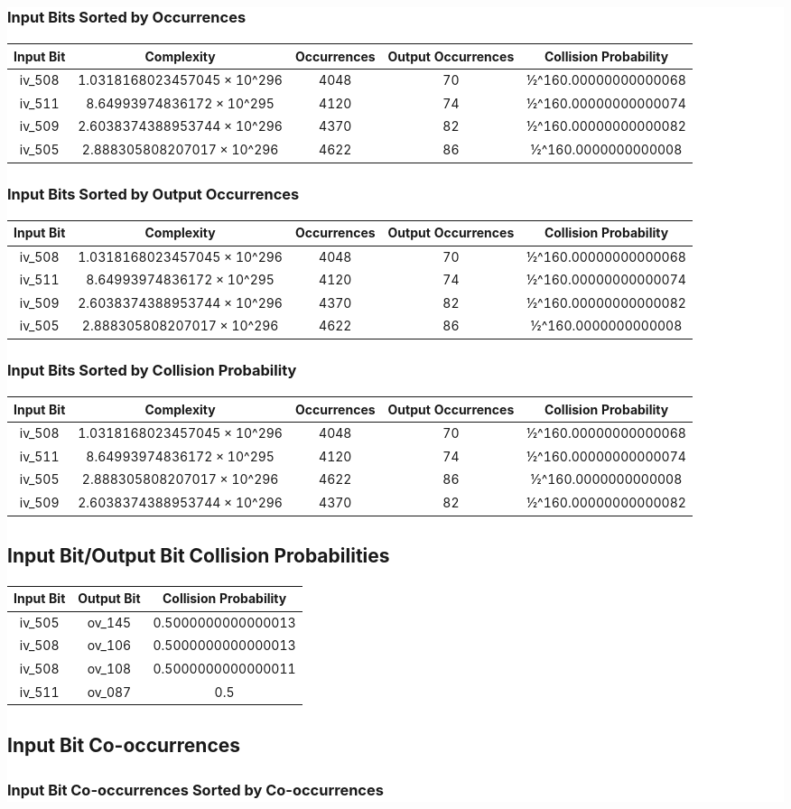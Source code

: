 ### Input Bits Sorted by Occurrences

| Input Bit | Complexity | Occurrences | Output Occurrences | Collision Probability |
|:---------:|:----------:|:-----------:|:------------------:|:---------------------:|
| iv_508 | 1.0318168023457045 × 10^296 | 4048 | 70 | ½^160.00000000000068 |
| iv_511 | 8.64993974836172 × 10^295 | 4120 | 74 | ½^160.00000000000074 |
| iv_509 | 2.6038374388953744 × 10^296 | 4370 | 82 | ½^160.00000000000082 |
| iv_505 | 2.888305808207017 × 10^296 | 4622 | 86 | ½^160.0000000000008 |

### Input Bits Sorted by Output Occurrences

| Input Bit | Complexity | Occurrences | Output Occurrences | Collision Probability |
|:---------:|:----------:|:-----------:|:------------------:|:---------------------:|
| iv_508 | 1.0318168023457045 × 10^296 | 4048 | 70 | ½^160.00000000000068 |
| iv_511 | 8.64993974836172 × 10^295 | 4120 | 74 | ½^160.00000000000074 |
| iv_509 | 2.6038374388953744 × 10^296 | 4370 | 82 | ½^160.00000000000082 |
| iv_505 | 2.888305808207017 × 10^296 | 4622 | 86 | ½^160.0000000000008 |

### Input Bits Sorted by Collision Probability

| Input Bit | Complexity | Occurrences | Output Occurrences | Collision Probability |
|:---------:|:----------:|:-----------:|:------------------:|:---------------------:|
| iv_508 | 1.0318168023457045 × 10^296 | 4048 | 70 | ½^160.00000000000068 |
| iv_511 | 8.64993974836172 × 10^295 | 4120 | 74 | ½^160.00000000000074 |
| iv_505 | 2.888305808207017 × 10^296 | 4622 | 86 | ½^160.0000000000008 |
| iv_509 | 2.6038374388953744 × 10^296 | 4370 | 82 | ½^160.00000000000082 |

## Input Bit/Output Bit Collision Probabilities

| Input Bit | Output Bit | Collision Probability |
|:---------:|:----------:|:---------------------:|
| iv_505 | ov_145 | 0.5000000000000013 |
| iv_508 | ov_106 | 0.5000000000000013 |
| iv_508 | ov_108 | 0.5000000000000011 |
| iv_511 | ov_087 | 0.5 |

## Input Bit Co-occurrences

### Input Bit Co-occurrences Sorted by Co-occurrences
